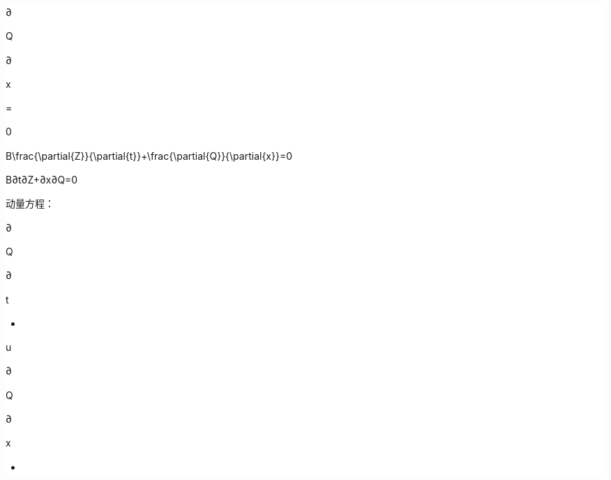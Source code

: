  ∂ 


 Q 

 


 ∂ 


 x 

 


 = 


 0 

 

 B\frac{\partial{Z}}{\partial{t}}+\frac{\partial{Q}}{\partial{x}}=0 


 B∂t∂Z​+∂x∂Q​=0


动量方程： 

 

 


 ∂ 


 Q 

 


 ∂ 


 t 

 


 + 


 u 

 


 ∂ 


 Q 

 


 ∂ 


 x 

 


 + 
